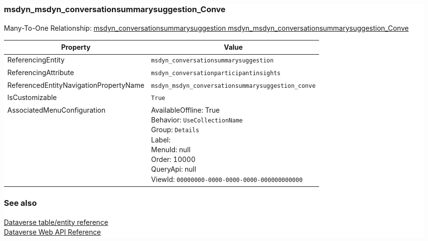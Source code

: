 ### <a name="BKMK_msdyn_msdyn_conversationsummarysuggestion_Conve"></a> msdyn_msdyn_conversationsummarysuggestion_Conve

Many-To-One Relationship: [msdyn_conversationsummarysuggestion msdyn_msdyn_conversationsummarysuggestion_Conve](msdyn_conversationsummarysuggestion.md#BKMK_msdyn_msdyn_conversationsummarysuggestion_Conve)

|Property|Value|
|---|---|
|ReferencingEntity|`msdyn_conversationsummarysuggestion`|
|ReferencingAttribute|`msdyn_conversationparticipantinsights`|
|ReferencedEntityNavigationPropertyName|`msdyn_msdyn_conversationsummarysuggestion_conve`|
|IsCustomizable|`True`|
|AssociatedMenuConfiguration|AvailableOffline: True<br />Behavior: `UseCollectionName`<br />Group: `Details`<br />Label: <br />MenuId: null<br />Order: 10000<br />QueryApi: null<br />ViewId: `00000000-0000-0000-0000-000000000000`|



### See also

[Dataverse table/entity reference](/power-apps/developer/data-platform/reference/about-entity-reference)  
[Dataverse Web API Reference](/power-apps/developer/data-platform/webapi/reference/about)   

